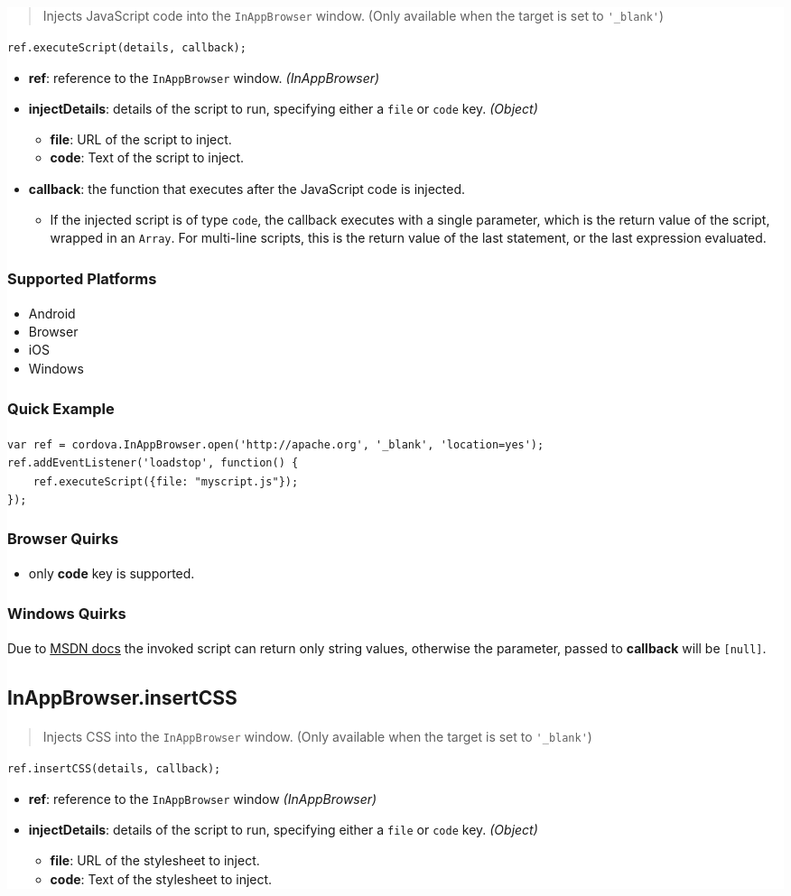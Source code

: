 > Injects JavaScript code into the `InAppBrowser` window. (Only available when the target is set to `'_blank'`)

    ref.executeScript(details, callback);

- **ref**: reference to the `InAppBrowser` window. _(InAppBrowser)_

- **injectDetails**: details of the script to run, specifying either a `file` or `code` key. _(Object)_

  - **file**: URL of the script to inject.
  - **code**: Text of the script to inject.

- **callback**: the function that executes after the JavaScript code is injected.
  - If the injected script is of type `code`, the callback executes
    with a single parameter, which is the return value of the
    script, wrapped in an `Array`. For multi-line scripts, this is
    the return value of the last statement, or the last expression
    evaluated.

### Supported Platforms

- Android
- Browser
- iOS
- Windows

### Quick Example

    var ref = cordova.InAppBrowser.open('http://apache.org', '_blank', 'location=yes');
    ref.addEventListener('loadstop', function() {
        ref.executeScript({file: "myscript.js"});
    });

### Browser Quirks

- only **code** key is supported.

### Windows Quirks

Due to [MSDN docs](https://msdn.microsoft.com/en-us/library/windows.ui.xaml.controls.webview.invokescriptasync.aspx) the invoked script can return only string values, otherwise the parameter, passed to **callback** will be `[null]`.

## InAppBrowser.insertCSS

> Injects CSS into the `InAppBrowser` window. (Only available when the target is set to `'_blank'`)

    ref.insertCSS(details, callback);

- **ref**: reference to the `InAppBrowser` window _(InAppBrowser)_

- **injectDetails**: details of the script to run, specifying either a `file` or `code` key. _(Object)_

  - **file**: URL of the stylesheet to inject.
  - **code**: Text of the stylesheet to inject.
